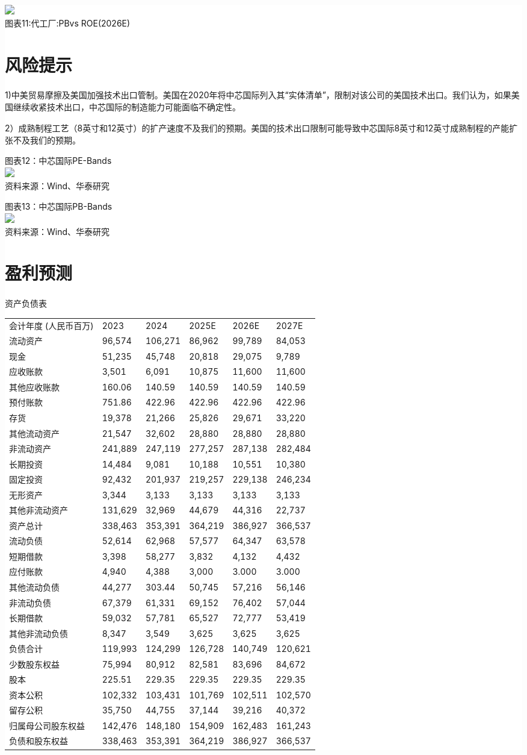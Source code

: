 ![](images/530c7d33023d457174d8d2d96df29ec666e7456370f83994f5ba2a7e63db9ebf.jpg)  
图表11:代工厂:PBvs ROE(2026E)

# 风险提示

1)中美贸易摩擦及美国加强技术出口管制。美国在2020年将中芯国际列入其“实体清单”，限制对该公司的美国技术出口。我们认为，如果美国继续收紧技术出口，中芯国际的制造能力可能面临不确定性。

2）成熟制程工艺（8英寸和12英寸）的扩产速度不及我们的预期。美国的技术出口限制可能导致中芯国际8英寸和12英寸成熟制程的产能扩张不及我们的预期。

图表12：中芯国际PE-Bands  
![](images/eb91ddb10e09831c76322ef126c2d5a46b34242041c783b9912aa342006822e4.jpg)  
资料来源：Wind、华泰研究

图表13：中芯国际PB-Bands  
![](images/44fc3bcc8ecbb54fdd9cbc3bd83aa753eeb4af28e1ad4350fef87026eed62dde.jpg)  
资料来源：Wind、华泰研究

# 盈利预测

资产负债表  

<html><body><table><tr><td>会计年度 (人民币百万)</td><td>2023</td><td>2024</td><td>2025E</td><td>2026E</td><td>2027E</td></tr><tr><td>流动资产</td><td>96,574</td><td>106,271</td><td>86,962</td><td>99,789</td><td>84,053</td></tr><tr><td>现金</td><td>51,235</td><td>45,748</td><td>20,818</td><td>29,075</td><td>9,789</td></tr><tr><td>应收账款</td><td>3,501</td><td>6,091</td><td>10,875</td><td>11,600</td><td>11,600</td></tr><tr><td>其他应收账款</td><td>160.06</td><td>140.59</td><td>140.59</td><td>140.59</td><td>140.59</td></tr><tr><td>预付账款</td><td>751.86</td><td>422.96</td><td>422.96</td><td>422.96</td><td>422.96</td></tr><tr><td>存货</td><td>19,378</td><td>21,266</td><td>25,826</td><td>29,671</td><td>33,220</td></tr><tr><td>其他流动资产</td><td>21,547</td><td>32,602</td><td>28,880</td><td>28,880</td><td>28,880</td></tr><tr><td>非流动资产</td><td>241,889</td><td>247,119</td><td>277,257</td><td>287,138</td><td>282,484</td></tr><tr><td>长期投资</td><td>14,484</td><td>9,081</td><td>10,188</td><td>10,551</td><td>10,380</td></tr><tr><td>固定投资</td><td>92,432</td><td>201,937</td><td>219,257</td><td>229,138</td><td>246,234</td></tr><tr><td>无形资产</td><td>3,344</td><td>3,133</td><td>3,133</td><td>3,133</td><td>3,133</td></tr><tr><td>其他非流动资产</td><td>131,629</td><td>32,969</td><td>44,679</td><td>44,316</td><td>22,737</td></tr><tr><td>资产总计</td><td>338,463</td><td>353,391</td><td>364,219</td><td>386,927</td><td>366,537</td></tr><tr><td>流动负债</td><td>52,614</td><td>62,968</td><td>57,577</td><td>64,347</td><td>63,578</td></tr><tr><td>短期借款</td><td>3,398</td><td>58,277</td><td>3,832</td><td>4,132</td><td>4,432</td></tr><tr><td>应付账款</td><td>4,940</td><td>4,388</td><td>3,000</td><td>3.000</td><td>3.000</td></tr><tr><td>其他流动负债</td><td>44,277</td><td>303.44</td><td>50,745</td><td>57,216</td><td>56,146</td></tr><tr><td>非流动负债</td><td>67,379</td><td>61,331</td><td>69,152</td><td>76,402</td><td>57,044</td></tr><tr><td>长期借款</td><td>59,032</td><td>57,781</td><td>65,527</td><td>72,777</td><td>53,419</td></tr><tr><td>其他非流动负债</td><td>8,347</td><td>3,549</td><td>3,625</td><td>3,625</td><td>3,625</td></tr><tr><td>负债合计</td><td>119,993</td><td>124,299</td><td>126,728</td><td>140,749</td><td>120,621</td></tr><tr><td>少数股东权益</td><td>75,994</td><td>80,912</td><td>82,581</td><td>83,696</td><td>84,672</td></tr><tr><td>股本</td><td>225.51</td><td>229.35</td><td>229.35</td><td>229.35</td><td>229.35</td></tr><tr><td>资本公积</td><td>102,332</td><td>103,431</td><td>101,769</td><td>102,511</td><td>102,570</td></tr><tr><td>留存公积</td><td>35,750</td><td>44,755</td><td>37,144</td><td>39,216</td><td>40,372</td></tr><tr><td>归属母公司股东权益</td><td>142,476</td><td>148,180</td><td>154,909</td><td>162,483</td><td>161,243</td></tr><tr><td>负债和股东权益</td><td>338,463</td><td>353,391</td><td>364,219</td><td>386,927</td><td>366,537</td></tr></table></body></html>
